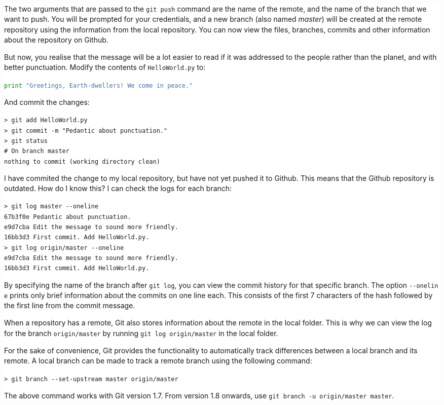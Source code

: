 The two arguments that are passed to the `git push` command are the name of the 
remote, and the name of the branch that we want to push. You will be prompted 
for your credentials, and a new branch (also named *master*) will be created 
at the remote repository using the information from the local repository. You 
can now view the files, branches, commits and other information about the 
repository on Github.

But now, you realise that the message will be a lot easier to read if it was 
addressed to the people rather than the planet, and with better punctuation. 
Modify the contents of `HelloWorld.py` to:

```python
print "Greetings, Earth-dwellers! We come in peace."
```

And commit the changes:

```shell
> git add HelloWorld.py
> git commit -m "Pedantic about punctuation."
> git status
# On branch master
nothing to commit (working directory clean)
```

I have commited the change to my local repository, but have not yet pushed it 
to Github. This means that the Github repository is outdated. How do I know 
this? I can check the logs for each branch:

```shell
> git log master --oneline
67b3f0e Pedantic about punctuation.
e9d7cba Edit the message to sound more friendly.
16bb3d3 First commit. Add HelloWorld.py.
> git log origin/master --oneline
e9d7cba Edit the message to sound more friendly.
16bb3d3 First commit. Add HelloWorld.py.
```

By specifying the name of the branch after `git log`, you can view the commit 
history for that specific branch. The option `--oneline` prints only brief 
information about the commits on one line each. This consists of the first 7 
characters of the hash followed by the first line from the commit message.

When a repository has a remote, Git also stores information about the remote 
in the local folder. This is why we can view the log for the branch 
`origin/master` by running `git log origin/master` in the local folder.

For the sake of convenience, Git provides the functionality to automatically 
track differences between a local branch and its remote. A local branch can be 
made to track a remote branch using the following command:

```shell
> git branch --set-upstream master origin/master
```

The above command works with Git version 1.7. From version 1.8 onwards, use 
`git branch -u origin/master master`.
